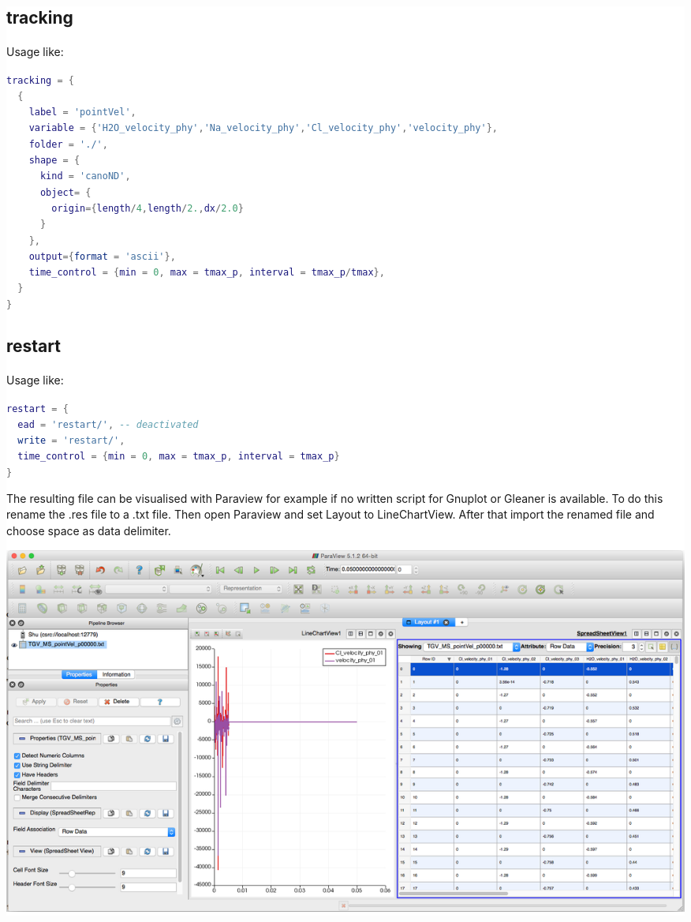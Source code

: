 ```lua
```

## tracking

Usage like:

```lua
tracking = {
  {
    label = 'pointVel', 
    variable = {'H2O_velocity_phy','Na_velocity_phy','Cl_velocity_phy','velocity_phy'},
    folder = './',
    shape = {
      kind = 'canoND', 
      object= {
        origin={length/4,length/2.,dx/2.0}
      }
    },
    output={format = 'ascii'},
    time_control = {min = 0, max = tmax_p, interval = tmax_p/tmax}, 
  }
}
```

## restart

Usage like:

```lua
restart = {
  ead = 'restart/', -- deactivated
  write = 'restart/',
  time_control = {min = 0, max = tmax_p, interval = tmax_p}
}
```

The resulting file can be visualised with Paraview for example if no written script for Gnuplot or Gleaner is available.
To do this rename the .res file to a .txt file. Then open Paraview and set Layout to LineChartView. 
After that import the renamed file and choose space as data delimiter. 

![Paraview](screenshot.png "Paraview")